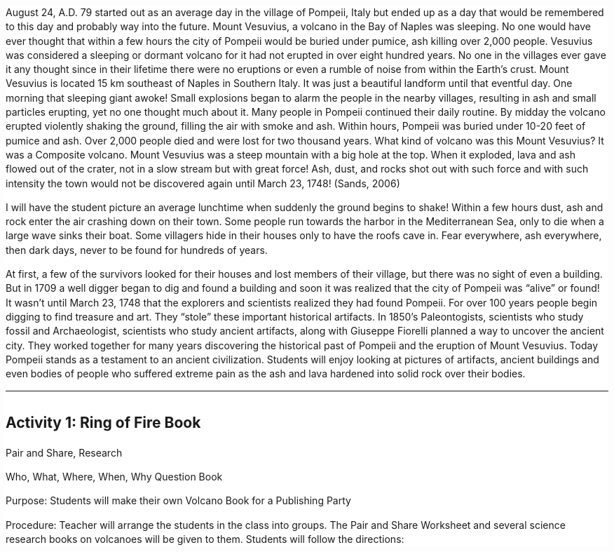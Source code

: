  August 24, A.D. 79 started out as an average day in the village of Pompeii, Italy but ended up as a day that would be remembered to this day and probably way into the future. Mount Vesuvius, a volcano in the Bay of Naples was sleeping. No one would have ever thought that within a few hours the city of Pompeii would be buried under pumice, ash killing over 2,000 people. Vesuvius was considered a sleeping or dormant volcano for it had not erupted in over eight hundred years. No one in the villages ever gave it any thought since in their lifetime there were no eruptions or even a rumble of noise from within the Earth’s crust. Mount Vesuvius is located 15 km southeast of Naples in Southern Italy. It was just a beautiful landform until that eventful day. One morning that sleeping giant awoke! Small explosions began to alarm the people in the nearby villages, resulting in ash and small particles erupting, yet no one thought much about it. Many people in Pompeii continued their daily routine. By midday the volcano erupted violently shaking the ground, filling the air with smoke and ash. Within hours, Pompeii was buried under 10-20 feet of pumice and ash. Over 2,000 people died and were lost for two thousand years. What kind of volcano was this Mount Vesuvius? It was a Composite volcano. Mount Vesuvius was a steep mountain with a big hole at the top. When it exploded, lava and ash flowed out of the crater, not in a slow stream but with great force! Ash, dust, and rocks shot out with such force and with such intensity the town would not be discovered again until March 23, 1748! (Sands, 2006)
 </p>
<p>
  I will have the student picture an average lunchtime when suddenly the ground begins to shake! Within a few hours dust, ash and rock enter the air crashing down on their town. Some people run towards the harbor in the Mediterranean Sea, only to die when a large wave sinks their boat. Some villagers hide in their houses only to have the roofs cave in. Fear everywhere, ash everywhere, then dark days, never to be found for hundreds of years.
 </p>
<p>
  At first, a few of the survivors looked for their houses and lost members of their village, but there was no sight of even a building. But in 1709 a well digger began to dig and found a building and soon it was realized that the city of Pompeii was “alive” or found! It wasn’t until March 23, 1748 that the explorers and scientists realized they had found Pompeii. For over 100 years people begin digging to find treasure and art. They “stole” these important historical artifacts. In 1850’s Paleontogists, scientists who study fossil and Archaeologist, scientists who study ancient artifacts, along with Giuseppe Fiorelli planned a way to uncover the ancient city. They worked together for many years discovering the historical past of Pompeii and the eruption of Mount Vesuvius. Today Pompeii stands as a testament to an ancient civilization. Students will enjoy looking at pictures of artifacts, ancient buildings and even bodies of people who suffered extreme pain as the ash and lava hardened into solid rock over their bodies.
 </p>

<hr/>
 <h2>
  Activity 1: Ring of Fire Book
 </h2>
 <p>
  Pair and Share, Research
 </p>
 <p>
  Who, What, Where, When, Why Question Book
 </p>
<p>
  Purpose:  Students will make their own Volcano Book for a Publishing Party
 </p>
<p>
  Procedure:  Teacher will arrange the students in the class into groups.  The Pair and Share Worksheet and several science research books on volcanoes will be given to them. Students will follow the directions:
 </p>
